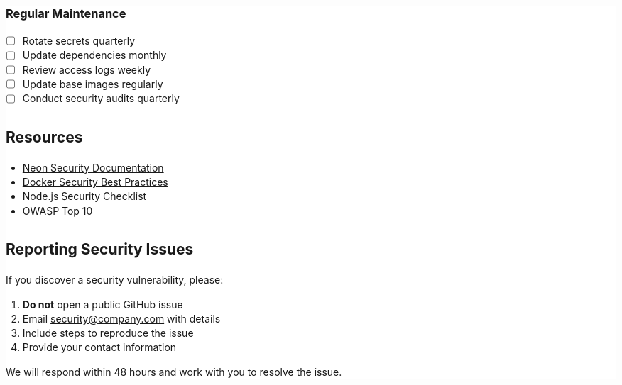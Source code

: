 ### Regular Maintenance

- [ ] Rotate secrets quarterly
- [ ] Update dependencies monthly
- [ ] Review access logs weekly
- [ ] Update base images regularly
- [ ] Conduct security audits quarterly

## Resources

- [Neon Security Documentation](https://neon.com/docs/security)
- [Docker Security Best Practices](https://docs.docker.com/engine/security/)
- [Node.js Security Checklist](https://blog.risingstack.com/node-js-security-checklist/)
- [OWASP Top 10](https://owasp.org/www-project-top-ten/)

## Reporting Security Issues

If you discover a security vulnerability, please:

1. **Do not** open a public GitHub issue
2. Email security@company.com with details
3. Include steps to reproduce the issue
4. Provide your contact information

We will respond within 48 hours and work with you to resolve the issue.
